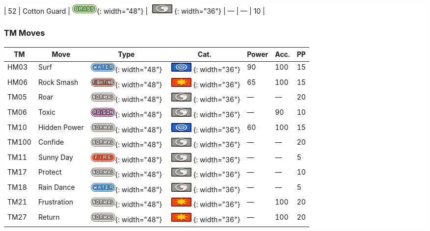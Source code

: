 | 52 | <span class="tooltip" title="The user protects itself by wrapping its body in soft cotton, which drastically raises the user’s Defense stat.">Cotton Guard</span> | ![grass](../assets/types/grass.png "Grass"){: width="48"} | ![status](../assets/move_category/status.png "Status"){: width="36"} | — | — | 10 |

### TM Moves

| TM | Move | Type | Cat. | Power | Acc. | PP |
| --- | --- | --- | --- | --- | --- | --- |
| HM03 | <span class="tooltip" title="The user attacks everything around it by swamping its surroundings with a giant wave. This can also be used for crossing water.">Surf</span> | ![water](../assets/types/water.png "Water"){: width="48"} | ![special](../assets/move_category/special.png "Special"){: width="36"} | 90 | 100 | 15 |
| HM06 | <span class="tooltip" title="The user attacks with a punch. This may also lower the target’s Defense stat. This move can also shatter rocks in the field.">Rock Smash</span> | ![fighting](../assets/types/fighting.png "Fighting"){: width="48"} | ![physical](../assets/move_category/physical.png "Physical"){: width="36"} | 65 | 100 | 15 |
| TM05 | <span class="tooltip" title="The target is scared off, and a different Pokémon is dragged out. In the wild, this ends a battle against a single Pokémon.">Roar</span> | ![normal](../assets/types/normal.png "Normal"){: width="48"} | ![status](../assets/move_category/status.png "Status"){: width="36"} | — | — | 20 |
| TM06 | <span class="tooltip" title="A move that leaves the target badly poisoned. Its poison damage worsens every turn.">Toxic</span> | ![poison](../assets/types/poison.png "Poison"){: width="48"} | ![status](../assets/move_category/status.png "Status"){: width="36"} | — | 90 | 10 |
| TM10 | <span class="tooltip" title="A unique attack that varies in type depending on the Pokémon using it. ">Hidden Power</span> | ![normal](../assets/types/normal.png "Normal"){: width="48"} | ![special](../assets/move_category/special.png "Special"){: width="36"} | 60 | 100 | 15 |
| TM100 | <span class="tooltip" title="The user tells the target a secret, and the target loses its ability to concentrate. This lowers the target’s Sp. Atk stat.">Confide</span> | ![normal](../assets/types/normal.png "Normal"){: width="48"} | ![status](../assets/move_category/status.png "Status"){: width="36"} | — | — | 20 |
| TM11 | <span class="tooltip" title="The user intensifies the sun for five turns, powering up Fire-type moves.">Sunny Day</span> | ![fire](../assets/types/fire.png "Fire"){: width="48"} | ![status](../assets/move_category/status.png "Status"){: width="36"} | — | — | 5 |
| TM17 | <span class="tooltip" title="Enables the user to evade all attacks. Its chance of failing rises if it is used in succession.">Protect</span> | ![normal](../assets/types/normal.png "Normal"){: width="48"} | ![status](../assets/move_category/status.png "Status"){: width="36"} | — | — | 10 |
| TM18 | <span class="tooltip" title="The user summons a heavy rain that falls for five turns, powering up Water-type moves.">Rain Dance</span> | ![water](../assets/types/water.png "Water"){: width="48"} | ![status](../assets/move_category/status.png "Status"){: width="36"} | — | — | 5 |
| TM21 | <span class="tooltip" title="A full-power attack that grows more powerful the less the user likes its Trainer.">Frustration</span> | ![normal](../assets/types/normal.png "Normal"){: width="48"} | ![physical](../assets/move_category/physical.png "Physical"){: width="36"} | — | 100 | 20 |
| TM27 | <span class="tooltip" title="A full-power attack that grows more powerful the more the user likes its Trainer.">Return</span> | ![normal](../assets/types/normal.png "Normal"){: width="48"} | ![physical](../assets/move_category/physical.png "Physical"){: width="36"} | — | 100 | 20 |